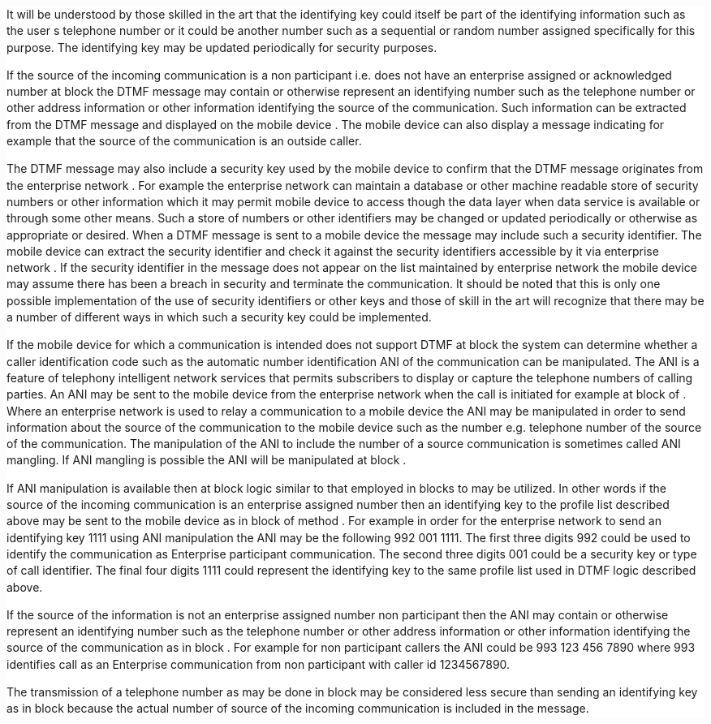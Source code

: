 It will be understood by those skilled in the art that the identifying key could itself be part of the identifying information such as the user s telephone number or it could be another number such as a sequential or random number assigned specifically for this purpose. The identifying key may be updated periodically for security purposes.

If the source of the incoming communication is a non participant i.e. does not have an enterprise assigned or acknowledged number at block the DTMF message may contain or otherwise represent an identifying number such as the telephone number or other address information or other information identifying the source of the communication. Such information can be extracted from the DTMF message and displayed on the mobile device . The mobile device can also display a message indicating for example that the source of the communication is an outside caller.

The DTMF message may also include a security key used by the mobile device to confirm that the DTMF message originates from the enterprise network . For example the enterprise network can maintain a database or other machine readable store of security numbers or other information which it may permit mobile device to access though the data layer when data service is available or through some other means. Such a store of numbers or other identifiers may be changed or updated periodically or otherwise as appropriate or desired. When a DTMF message is sent to a mobile device the message may include such a security identifier. The mobile device can extract the security identifier and check it against the security identifiers accessible by it via enterprise network . If the security identifier in the message does not appear on the list maintained by enterprise network the mobile device may assume there has been a breach in security and terminate the communication. It should be noted that this is only one possible implementation of the use of security identifiers or other keys and those of skill in the art will recognize that there may be a number of different ways in which such a security key could be implemented.

If the mobile device for which a communication is intended does not support DTMF at block the system can determine whether a caller identification code such as the automatic number identification ANI of the communication can be manipulated. The ANI is a feature of telephony intelligent network services that permits subscribers to display or capture the telephone numbers of calling parties. An ANI may be sent to the mobile device from the enterprise network when the call is initiated for example at block of . Where an enterprise network is used to relay a communication to a mobile device the ANI may be manipulated in order to send information about the source of the communication to the mobile device such as the number e.g. telephone number of the source of the communication. The manipulation of the ANI to include the number of a source communication is sometimes called ANI mangling. If ANI mangling is possible the ANI will be manipulated at block .

If ANI manipulation is available then at block logic similar to that employed in blocks to may be utilized. In other words if the source of the incoming communication is an enterprise assigned number then an identifying key to the profile list described above may be sent to the mobile device as in block of method . For example in order for the enterprise network to send an identifying key 1111 using ANI manipulation the ANI may be the following 992 001 1111. The first three digits 992 could be used to identify the communication as Enterprise participant communication. The second three digits 001 could be a security key or type of call identifier. The final four digits 1111 could represent the identifying key to the same profile list used in DTMF logic described above.

If the source of the information is not an enterprise assigned number non participant then the ANI may contain or otherwise represent an identifying number such as the telephone number or other address information or other information identifying the source of the communication as in block . For example for non participant callers the ANI could be 993 123 456 7890 where 993 identifies call as an Enterprise communication from non participant with caller id 1234567890.

The transmission of a telephone number as may be done in block may be considered less secure than sending an identifying key as in block because the actual number of source of the incoming communication is included in the message.
